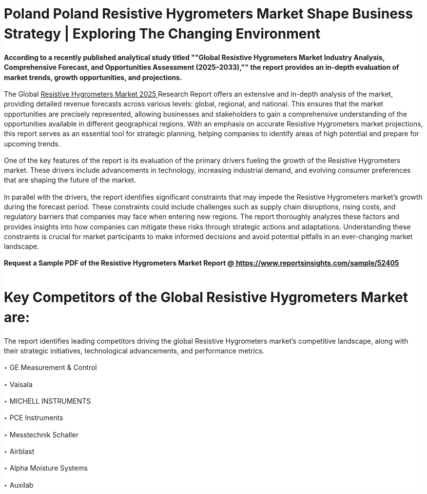 # Poland Poland Resistive Hygrometers Market Shape Business Strategy | Exploring The Changing Environment 

<strong>According to a recently published analytical study titled ""Global Resistive Hygrometers Market Industry Analysis, Comprehensive Forecast, and Opportunities Assessment (2025–2033),"" the report provides an in-depth evaluation of market trends, growth opportunities, and projections.</strong>

 The Global <a href=https://www.reportsinsights.com/sample/52405>Resistive Hygrometers Market 2025 </a> Research Report offers an extensive and in-depth analysis of the market, providing detailed revenue forecasts across various levels: global, regional, and national. This ensures that the market opportunities are precisely represented, allowing businesses and stakeholders to gain a comprehensive understanding of the opportunities available in different geographical regions. With an emphasis on accurate Resistive Hygrometers market projections, this report serves as an essential tool for strategic planning, helping companies to identify areas of high potential and prepare for upcoming trends.

One of the key features of the report is its evaluation of the primary drivers fueling the growth of the Resistive Hygrometers market. These drivers include advancements in technology, increasing industrial demand, and evolving consumer preferences that are shaping the future of the market. 

In parallel with the drivers, the report identifies significant constraints that may impede the Resistive Hygrometers market’s growth during the forecast period. These constraints could include challenges such as supply chain disruptions, rising costs, and regulatory barriers that companies may face when entering new regions. The report thoroughly analyzes these factors and provides insights into how companies can mitigate these risks through strategic actions and adaptations. Understanding these constraints is crucial for market participants to make informed decisions and avoid potential pitfalls in an ever-changing market landscape.

<strong>Request a Sample PDF of the Resistive Hygrometers Market Report </strong><strong>@<a href=https://www.reportsinsights.com/sample/52405> https://www.reportsinsights.com/sample/52405</a></strong></font>

# <strong>Key Competitors of the Global Resistive Hygrometers Market are:</strong>

The report identifies leading competitors driving the global Resistive Hygrometers market’s competitive landscape, along with their strategic initiatives, technological advancements, and performance metrics.

‣ GE Measurement & Control

‣ Vaisala

‣ MICHELL INSTRUMENTS

‣ PCE Instruments

‣ Messtechnik Schaller

‣ Airblast

‣ Alpha Moisture Systems

‣ Auxilab
